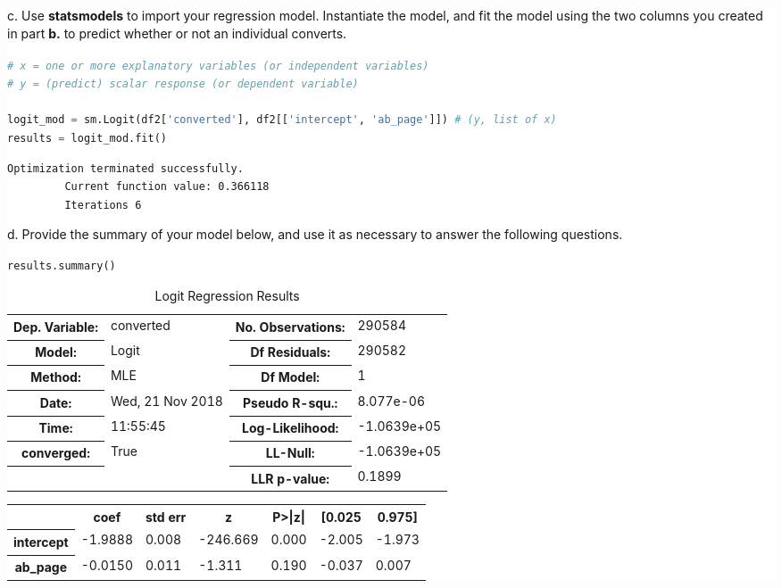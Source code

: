 

c. Use **statsmodels** to import your regression model.  Instantiate the model, and fit the model using the two columns you created in part **b.** to predict whether or not an individual converts.


```python
# x = one or more explanatory variables (or independent variables)
# y = (predict) scalar response (or dependent variable)

logit_mod = sm.Logit(df2['converted'], df2[['intercept', 'ab_page']]) # (y, list of x)
results = logit_mod.fit()
```

    Optimization terminated successfully.
             Current function value: 0.366118
             Iterations 6


d. Provide the summary of your model below, and use it as necessary to answer the following questions.


```python
results.summary()
```




<table class="simpletable">
<caption>Logit Regression Results</caption>
<tr>
  <th>Dep. Variable:</th>     <td>converted</td>    <th>  No. Observations:  </th>   <td>290584</td>   
</tr>
<tr>
  <th>Model:</th>               <td>Logit</td>      <th>  Df Residuals:      </th>   <td>290582</td>   
</tr>
<tr>
  <th>Method:</th>               <td>MLE</td>       <th>  Df Model:          </th>   <td>     1</td>   
</tr>
<tr>
  <th>Date:</th>          <td>Wed, 21 Nov 2018</td> <th>  Pseudo R-squ.:     </th>  <td>8.077e-06</td> 
</tr>
<tr>
  <th>Time:</th>              <td>11:55:45</td>     <th>  Log-Likelihood:    </th> <td>-1.0639e+05</td>
</tr>
<tr>
  <th>converged:</th>           <td>True</td>       <th>  LL-Null:           </th> <td>-1.0639e+05</td>
</tr>
<tr>
  <th> </th>                      <td> </td>        <th>  LLR p-value:       </th>   <td>0.1899</td>   
</tr>
</table>
<table class="simpletable">
<tr>
      <td></td>         <th>coef</th>     <th>std err</th>      <th>z</th>      <th>P>|z|</th>  <th>[0.025</th>    <th>0.975]</th>  
</tr>
<tr>
  <th>intercept</th> <td>   -1.9888</td> <td>    0.008</td> <td> -246.669</td> <td> 0.000</td> <td>   -2.005</td> <td>   -1.973</td>
</tr>
<tr>
  <th>ab_page</th>   <td>   -0.0150</td> <td>    0.011</td> <td>   -1.311</td> <td> 0.190</td> <td>   -0.037</td> <td>    0.007</td>
</tr>